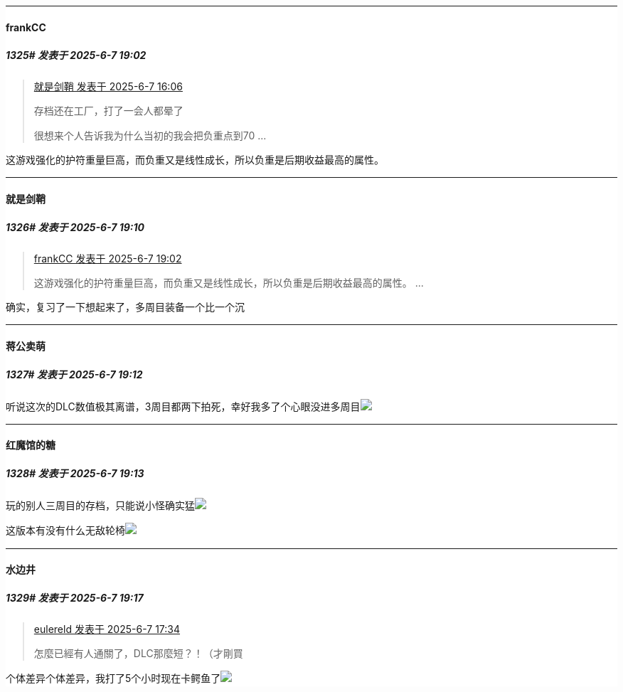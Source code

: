 
*****

####  frankCC  
##### 1325#       发表于 2025-6-7 19:02

<blockquote><a href="httphttps://stage1st.com/2b/forum.php?mod=redirect&amp;goto=findpost&amp;pid=67897583&amp;ptid=2036500" target="_blank">就是剑鞘 发表于 2025-6-7 16:06</a>

存档还在工厂，打了一会人都晕了

很想来个人告诉我为什么当初的我会把负重点到70 ...</blockquote>
这游戏强化的护符重量巨高，而负重又是线性成长，所以负重是后期收益最高的属性。


*****

####  就是剑鞘  
##### 1326#       发表于 2025-6-7 19:10

<blockquote><a href="httphttps://stage1st.com/2b/forum.php?mod=redirect&amp;goto=findpost&amp;pid=67898293&amp;ptid=2036500" target="_blank">frankCC 发表于 2025-6-7 19:02</a>

这游戏强化的护符重量巨高，而负重又是线性成长，所以负重是后期收益最高的属性。 ...</blockquote>
确实，复习了一下想起来了，多周目装备一个比一个沉


*****

####  蒋公卖萌  
##### 1327#       发表于 2025-6-7 19:12

听说这次的DLC数值极其离谱，3周目都两下拍死，幸好我多了个心眼没进多周目<img src="https://static.stage1st.com/image/smiley/face2017/066.png" referrerpolicy="no-referrer">

*****

####  红魔馆的糖  
##### 1328#       发表于 2025-6-7 19:13

玩的别人三周目的存档，只能说小怪确实猛<img src="https://static.stage1st.com/image/smiley/face2017/068.png" referrerpolicy="no-referrer">

这版本有没有什么无敌轮椅<img src="https://static.stage1st.com/image/smiley/face2017/068.png" referrerpolicy="no-referrer">

*****

####  水边井  
##### 1329#       发表于 2025-6-7 19:17

<blockquote><a href="httphttps://stage1st.com/2b/forum.php?mod=redirect&amp;goto=findpost&amp;pid=67897926&amp;ptid=2036500" target="_blank">eulereld 发表于 2025-6-7 17:34</a>

怎麼已經有人通關了，DLC那麼短？！（才剛買</blockquote>
个体差异个体差异，我打了5个小时现在卡鳄鱼了<img src="https://static.stage1st.com/image/smiley/face2017/022.png" referrerpolicy="no-referrer">

